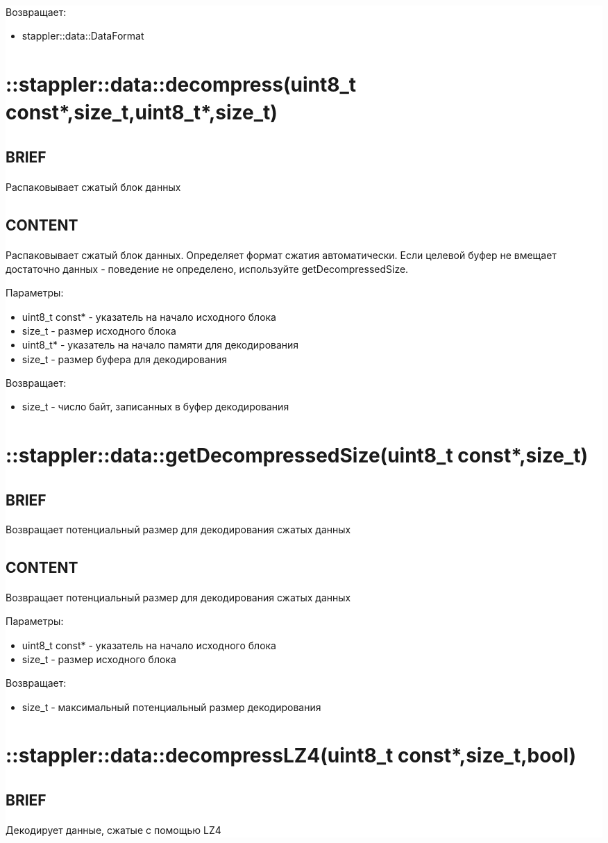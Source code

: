 Возвращает:
* stappler::data::DataFormat

# ::stappler::data::decompress(uint8_t const*,size_t,uint8_t*,size_t)

## BRIEF

Распаковывает сжатый блок данных

## CONTENT

Распаковывает сжатый блок данных. Определяет формат сжатия автоматически. Если целевой буфер не вмещает достаточно данных - поведение не определено, используйте getDecompressedSize.

Параметры:
* uint8_t const* - указатель на начало исходного блока
* size_t - размер исходного блока
* uint8_t* - указатель на начало памяти для декодирования
* size_t - размер буфера для декодирования

Возвращает:
* size_t - число байт, записанных в буфер декодирования

# ::stappler::data::getDecompressedSize(uint8_t const*,size_t)

## BRIEF

Возвращает потенциальный размер для декодирования сжатых данных

## CONTENT

Возвращает потенциальный размер для декодирования сжатых данных

Параметры:
* uint8_t const* - указатель на начало исходного блока
* size_t - размер исходного блока

Возвращает:
* size_t - максимальный потенциальный размер декодирования

# ::stappler::data::decompressLZ4<typename>(uint8_t const*,size_t,bool)

## BRIEF

Декодирует данные, сжатые с помощью LZ4 
